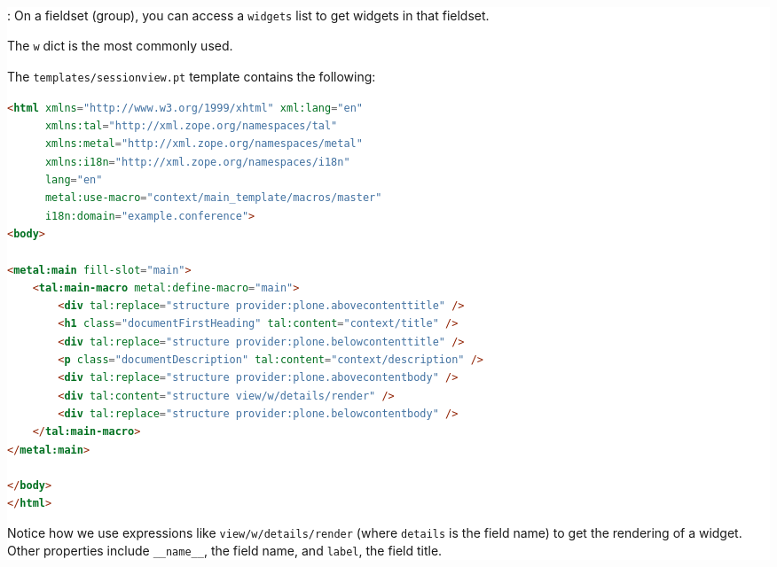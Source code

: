 : On a fieldset (group), you can access a `widgets` list to get widgets in that fieldset.

The `w` dict is the most commonly used.

The `templates/sessionview.pt` template contains the following:

```html
<html xmlns="http://www.w3.org/1999/xhtml" xml:lang="en"
      xmlns:tal="http://xml.zope.org/namespaces/tal"
      xmlns:metal="http://xml.zope.org/namespaces/metal"
      xmlns:i18n="http://xml.zope.org/namespaces/i18n"
      lang="en"
      metal:use-macro="context/main_template/macros/master"
      i18n:domain="example.conference">
<body>

<metal:main fill-slot="main">
    <tal:main-macro metal:define-macro="main">
        <div tal:replace="structure provider:plone.abovecontenttitle" />
        <h1 class="documentFirstHeading" tal:content="context/title" />
        <div tal:replace="structure provider:plone.belowcontenttitle" />
        <p class="documentDescription" tal:content="context/description" />
        <div tal:replace="structure provider:plone.abovecontentbody" />
        <div tal:content="structure view/w/details/render" />
        <div tal:replace="structure provider:plone.belowcontentbody" />
    </tal:main-macro>
</metal:main>

</body>
</html>
```

Notice how we use expressions like `view/w/details/render` (where `details` is the field name) to get the rendering of a widget.
Other properties include `__name__`, the field name, and `label`, the field title.

[z3c.form]: http://pypi.python.org/pypi/z3c.form

